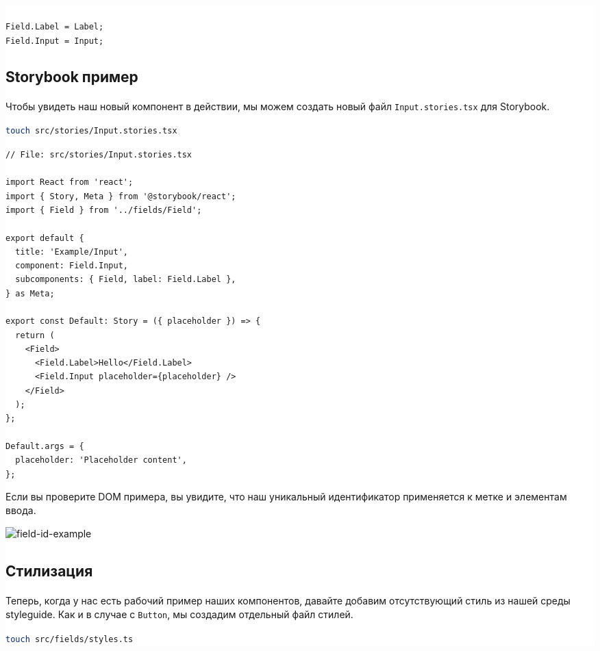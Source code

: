 ```tsx

Field.Label = Label;
Field.Input = Input;
```

## Storybook пример

Чтобы увидеть наш новый компонент в действии, мы можем создать новый файл `Input.stories.tsx` для Storybook.

```bash
touch src/stories/Input.stories.tsx
```

```tsx
// File: src/stories/Input.stories.tsx

import React from 'react';
import { Story, Meta } from '@storybook/react';
import { Field } from '../fields/Field';

export default {
  title: 'Example/Input',
  component: Field.Input,
  subcomponents: { Field, label: Field.Label },
} as Meta;

export const Default: Story = ({ placeholder }) => {
  return (
    <Field>
      <Field.Label>Hello</Field.Label>
      <Field.Input placeholder={placeholder} />
    </Field>
  );
};

Default.args = {
  placeholder: 'Placeholder content',
};
```

Если вы проверите DOM примера, вы увидите, что наш уникальный идентификатор применяется к метке и элементам ввода.

![field-id-example](./public/assets/field-id-example.png)

## Стилизация

Теперь, когда у нас есть рабочий пример наших компонентов, давайте добавим отсутствующий стиль из нашей среды styleguide. Как и в случае с `Button`, мы создадим отдельный файл стилей.

```bash
touch src/fields/styles.ts
```
